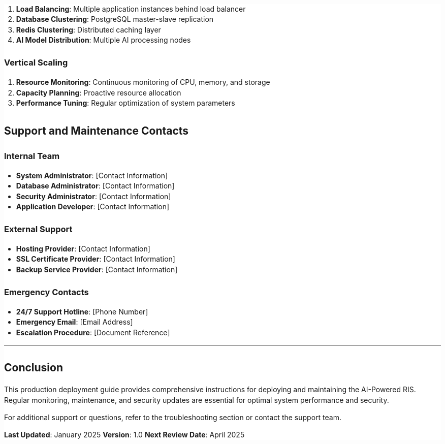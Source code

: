 1. **Load Balancing**: Multiple application instances behind load balancer
2. **Database Clustering**: PostgreSQL master-slave replication
3. **Redis Clustering**: Distributed caching layer
4. **AI Model Distribution**: Multiple AI processing nodes

### Vertical Scaling

1. **Resource Monitoring**: Continuous monitoring of CPU, memory, and storage
2. **Capacity Planning**: Proactive resource allocation
3. **Performance Tuning**: Regular optimization of system parameters

## Support and Maintenance Contacts

### Internal Team
- **System Administrator**: [Contact Information]
- **Database Administrator**: [Contact Information]
- **Security Administrator**: [Contact Information]
- **Application Developer**: [Contact Information]

### External Support
- **Hosting Provider**: [Contact Information]
- **SSL Certificate Provider**: [Contact Information]
- **Backup Service Provider**: [Contact Information]

### Emergency Contacts
- **24/7 Support Hotline**: [Phone Number]
- **Emergency Email**: [Email Address]
- **Escalation Procedure**: [Document Reference]

---

## Conclusion

This production deployment guide provides comprehensive instructions for deploying and maintaining the AI-Powered RIS. Regular monitoring, maintenance, and security updates are essential for optimal system performance and security.

For additional support or questions, refer to the troubleshooting section or contact the support team.

**Last Updated**: January 2025
**Version**: 1.0
**Next Review Date**: April 2025